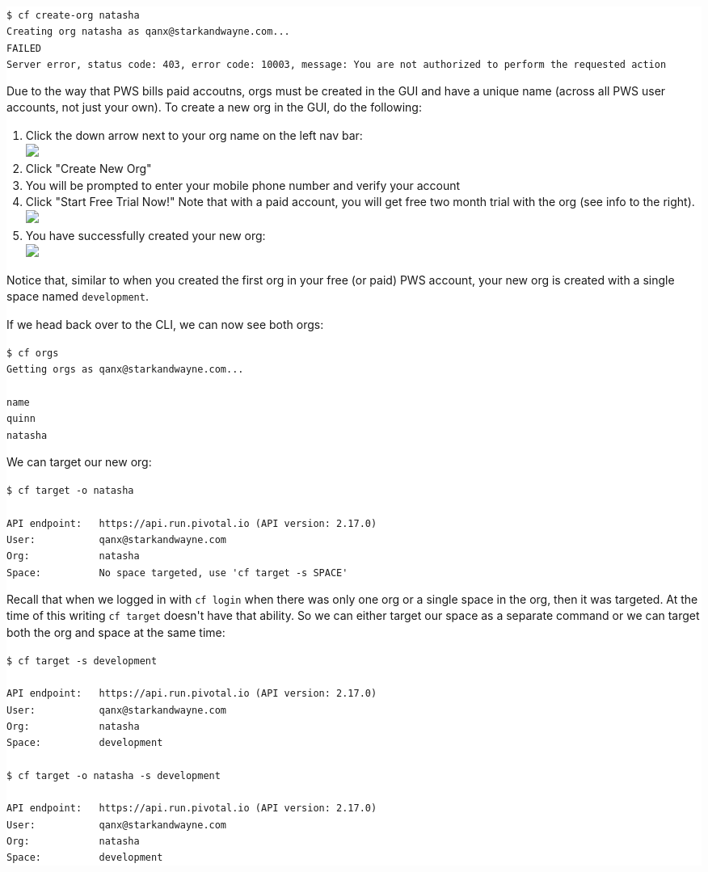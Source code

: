 ```
$ cf create-org natasha
Creating org natasha as qanx@starkandwayne.com...
FAILED
Server error, status code: 403, error code: 10003, message: You are not authorized to perform the requested action
```

Due to the way that PWS bills paid accoutns, orgs must be created in the GUI and have a unique name (across all PWS user accounts, not just your own). To create a new org in the GUI, do the following:

1. Click the down arrow next to your org name on the left nav bar:<br /> ![](../images/PWS_createOrg1.png)
1. Click "Create New Org"
1. You will be prompted to enter your mobile phone number and verify your account
1. Click "Start Free Trial Now!" Note that with a paid account, you will get free two month trial with the org (see info to the right). <br />![](../images/PWS_createOrg3.png)
1. You have successfully created your new org:<br />![](../images/PWS_createOrg4.png)

Notice that, similar to when you created the first org in your free (or paid) PWS account, your new org is created with a single space named `development`.

If we head back over to the CLI, we can now see both orgs:

```
$ cf orgs
Getting orgs as qanx@starkandwayne.com...

name
quinn
natasha
```

We can target our new org:

```
$ cf target -o natasha

API endpoint:   https://api.run.pivotal.io (API version: 2.17.0)
User:           qanx@starkandwayne.com
Org:            natasha
Space:          No space targeted, use 'cf target -s SPACE'
```

Recall that when we logged in with `cf login` when there was only one org or a single space in the org, then it was targeted. At the time of this writing `cf target` doesn't have that ability. So we can either target our space as a separate command or we can target both the org and space at the same time:

```
$ cf target -s development

API endpoint:   https://api.run.pivotal.io (API version: 2.17.0)
User:           qanx@starkandwayne.com
Org:            natasha
Space:          development

$ cf target -o natasha -s development

API endpoint:   https://api.run.pivotal.io (API version: 2.17.0)
User:           qanx@starkandwayne.com
Org:            natasha
Space:          development
```
